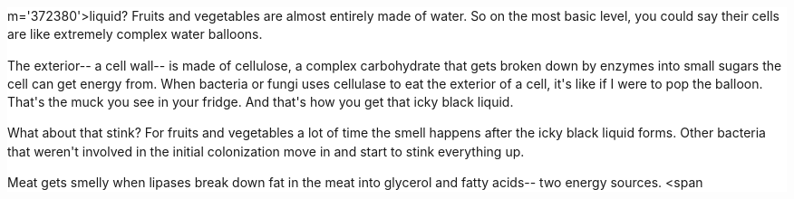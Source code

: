   m='372380'>liquid?</span> <span m='373490'>Fruits</span> <span m='373720'>and
  vegetables</span> <span m='373990'>are</span> <span m='374270'>almost</span>
  <span m='374670'>entirely</span> <span m='375420'>made</span> <span
  m='375590'>of</span> <span m='375690'>water.</span> <span m='375930'>So</span>
  <span m='376150'>on</span> <span m='376230'>the</span> <span
  m='376290'>most</span> <span m='376520'>basic</span> <span
  m='376940'>level,</span> <span m='377230'>you</span> <span
  m='377330'>could</span> <span m='377390'>say</span> <span
  m='377520'>their</span> <span m='377660'>cells</span> <span
  m='378340'>are</span> <span m='378450'>like</span> <span
  m='378680'>extremely</span> <span m='379560'>complex</span> <span
  m='380170'>water</span> <span m='380470'>balloons.</span> </p><p><span
  m='381270'>The</span> <span m='381580'>exterior--</span> <span
  m='382230'>a</span> <span m='382350'>cell</span> <span
  m='382610'>wall--</span> <span m='382950'>is</span> <span
  m='383050'>made</span> <span m='383220'>of</span> <span
  m='383280'>cellulose,</span> <span m='383870'>a</span> <span
  m='383940'>complex</span> <span m='384450'>carbohydrate</span> <span
  m='385130'>that</span> <span m='385230'>gets</span> <span
  m='385480'>broken</span> <span m='385890'>down</span> <span
  m='386250'>by</span> <span m='386390'>enzymes</span> <span
  m='386950'>into</span> <span m='387120'>small</span> <span
  m='387430'>sugars</span> <span m='387910'>the cell can</span> <span
  m='388290'>get</span> <span m='388450'>energy</span> <span
  m='388870'>from.</span> <span m='389580'>When</span> <span
  m='389710'>bacteria</span> <span m='390340'>or</span> <span
  m='390430'>fungi</span> <span m='390780'>uses</span> <span
  m='391130'>cellulase</span> <span m='391630'>to eat</span> <span
  m='392080'>the</span> <span m='392190'>exterior of</span> <span
  m='392580'>a</span> <span m='392670'>cell,</span> <span m='393510'>it's</span>
  <span m='393610'>like</span> <span m='393770'>if</span> <span
  m='393830'>I</span> <span m='394090'>were</span> <span m='394170'>to</span>
  <span m='394360'>pop</span> <span m='394680'>the balloon.</span> <span
  m='395890'>That's</span> <span m='396210'>the</span> <span m='396280'>muck
  you</span> <span m='396650'>see in your</span> <span m='397090'>fridge.</span>
  <span m='398230'>And</span> <span m='398340'>that's</span> <span
  m='398590'>how</span> <span m='398660'>you</span> <span m='398770'>get</span>
  <span m='398890'>that</span> <span m='399050'>icky</span> <span
  m='399250'>black liquid.</span> </p><p><span m='400150'>What</span> <span
  m='400310'>about</span> <span m='400570'>that</span> <span
  m='400800'>stink?</span> <span m='403260'>For</span> <span
  m='403390'>fruits</span> <span m='403660'>and</span> <span
  m='403770'>vegetables</span> <span m='404380'>a</span> <span m='404450'>lot
  of</span> <span m='404750'>time</span> <span m='404880'>the</span> <span
  m='405040'>smell</span> <span m='405160'>happens</span> <span
  m='406080'>after</span> <span m='406730'>the</span> <span
  m='406850'>icky</span> <span m='407040'>black</span> <span
  m='407260'>liquid</span> <span m='407540'>forms.</span> <span
  m='408180'>Other</span> <span m='408420'>bacteria</span> <span
  m='408870'>that</span> <span m='409090'>weren't</span> <span
  m='409310'>involved</span> <span m='409900'>in</span> <span
  m='409980'>the</span> <span m='410110'>initial</span> <span
  m='410770'>colonization</span> <span m='411860'>move</span> <span
  m='412145'>in</span> <span m='412430'>and start</span> <span
  m='412780'>to</span> <span m='413030'>stink</span> <span
  m='413240'>everything</span> <span m='413650'>up.</span> </p><p><span
  m='414410'>Meat</span> <span m='414690'>gets</span> <span
  m='414840'>smelly</span> <span m='415300'>when</span> <span
  m='415600'>lipases</span> <span m='416180'>break</span> <span
  m='416400'>down</span> <span m='416700'>fat in</span> <span m='416930'>the
  meat</span> <span m='417580'>into</span> <span m='417860'>glycerol</span>
  <span m='418270'>and</span> <span m='418530'>fatty</span> <span
  m='418820'>acids--</span> <span m='419500'>two</span> <span
  m='419670'>energy</span> <span m='420000'>sources.</span> <span